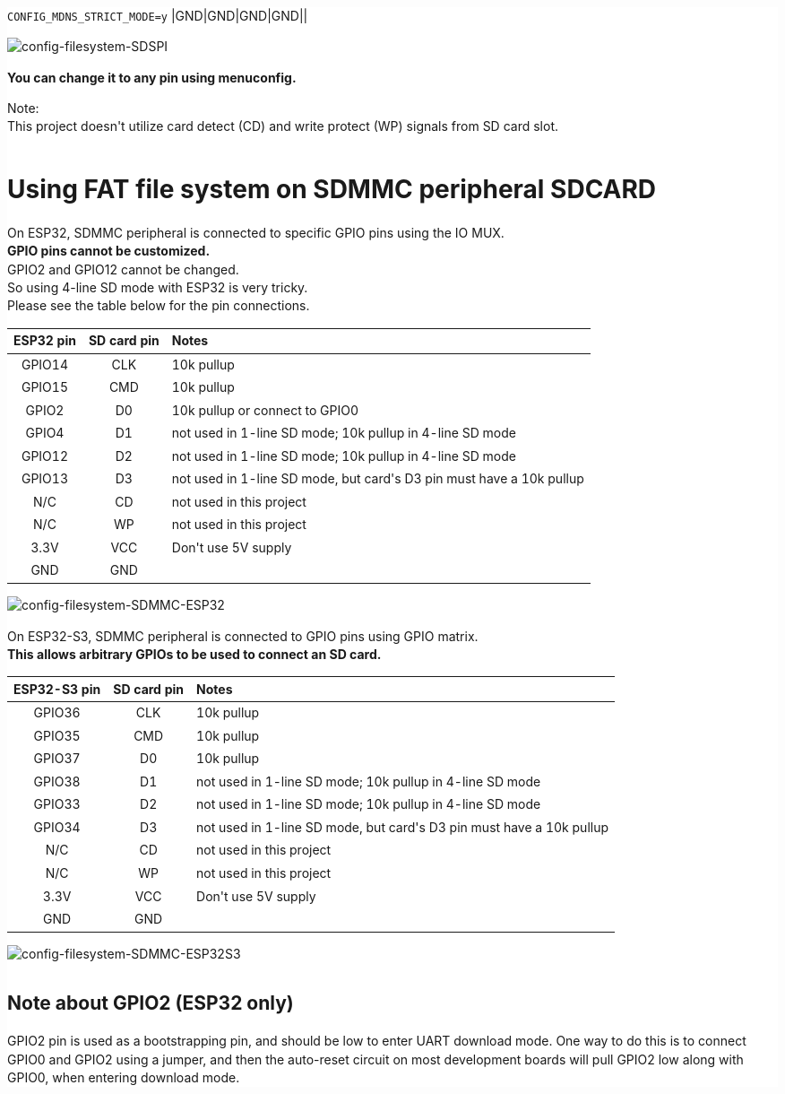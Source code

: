  ```CONFIG_MDNS_STRICT_MODE=y```
|GND|GND|GND|GND||

![config-filesystem-SDSPI](https://user-images.githubusercontent.com/6020549/165686735-21461822-f19e-47d5-aedc-b91401670098.jpg)

__You can change it to any pin using menuconfig.__   

Note:   
This project doesn't utilize card detect (CD) and write protect (WP) signals from SD card slot.   


# Using FAT file system on SDMMC peripheral SDCARD

On ESP32, SDMMC peripheral is connected to specific GPIO pins using the IO MUX.   
__GPIO pins cannot be customized.__   
GPIO2 and GPIO12 cannot be changed.   
So using 4-line SD mode with ESP32 is very tricky.   
Please see the table below for the pin connections.   

|ESP32 pin|SD card pin|Notes|
|:-:|:-:|:--|
|GPIO14|CLK|10k pullup|
|GPIO15|CMD|10k pullup|
|GPIO2|D0|10k pullup or connect to GPIO0|
|GPIO4|D1|not used in 1-line SD mode; 10k pullup in 4-line SD mode|
|GPIO12|D2|not used in 1-line SD mode; 10k pullup in 4-line SD mode|
|GPIO13|D3|not used in 1-line SD mode, but card's D3 pin must have a 10k pullup
|N/C|CD|not used in this project|
|N/C|WP|not used in this project|
|3.3V|VCC|Don't use 5V supply|
|GND|GND||

![config-filesystem-SDMMC-ESP32](https://user-images.githubusercontent.com/6020549/222021514-2e6bf65c-ccdb-49a4-b47d-b3c04367a7e3.jpg)


On ESP32-S3, SDMMC peripheral is connected to GPIO pins using GPIO matrix.   
__This allows arbitrary GPIOs to be used to connect an SD card.__   

|ESP32-S3 pin|SD card pin|Notes|
|:-:|:-:|:--|
|GPIO36|CLK|10k pullup|
|GPIO35|CMD|10k pullup|
|GPIO37|D0|10k pullup|
|GPIO38|D1|not used in 1-line SD mode; 10k pullup in 4-line SD mode|
|GPIO33|D2|not used in 1-line SD mode; 10k pullup in 4-line SD mode|
|GPIO34|D3|not used in 1-line SD mode, but card's D3 pin must have a 10k pullup
|N/C|CD|not used in this project|
|N/C|WP|not used in this project|
|3.3V|VCC|Don't use 5V supply|
|GND|GND||

![config-filesystem-SDMMC-ESP32S3](https://user-images.githubusercontent.com/6020549/222021554-d882563c-5a27-48f7-80c6-8caf1c41c544.jpg)


## Note about GPIO2 (ESP32 only)   
GPIO2 pin is used as a bootstrapping pin, and should be low to enter UART download mode. One way to do this is to connect GPIO0 and GPIO2 using a jumper, and then the auto-reset circuit on most development boards will pull GPIO2 low along with GPIO0, when entering download mode.

 ```